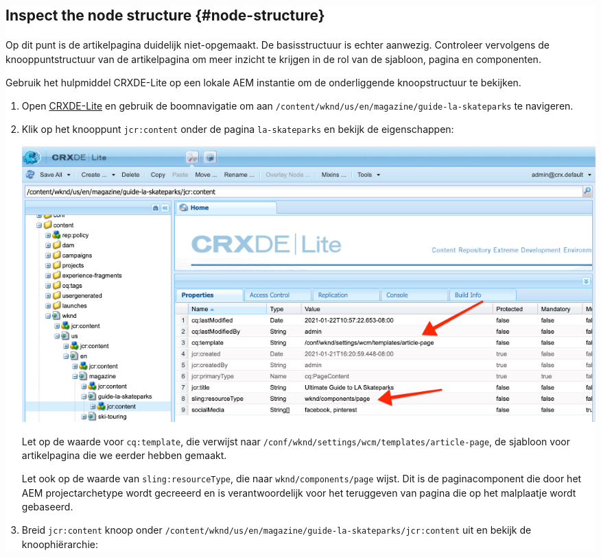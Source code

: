 ## Inspect the node structure {#node-structure}

Op dit punt is de artikelpagina duidelijk niet-opgemaakt. De basisstructuur is echter aanwezig. Controleer vervolgens de knooppuntstructuur van de artikelpagina om meer inzicht te krijgen in de rol van de sjabloon, pagina en componenten.

Gebruik het hulpmiddel CRXDE-Lite op een lokale AEM instantie om de onderliggende knoopstructuur te bekijken.

1. Open [CRXDE-Lite](http://localhost:4502/crx/de/index.jsp#/content/wknd/us/en/magazine/guide-la-skateparks/jcr%3Acontent) en gebruik de boomnavigatie om aan `/content/wknd/us/en/magazine/guide-la-skateparks` te navigeren.

1. Klik op het knooppunt `jcr:content` onder de pagina `la-skateparks` en bekijk de eigenschappen:

   ![Eigenschappen van JCR-inhoud](assets/pages-templates/jcr-content-properties-CRXDELite.png)

   Let op de waarde voor `cq:template`, die verwijst naar `/conf/wknd/settings/wcm/templates/article-page`, de sjabloon voor artikelpagina die we eerder hebben gemaakt.

   Let ook op de waarde van `sling:resourceType`, die naar `wknd/components/page` wijst. Dit is de paginacomponent die door het AEM projectarchetype wordt gecreeerd en is verantwoordelijk voor het teruggeven van pagina die op het malplaatje wordt gebaseerd.

1. Breid `jcr:content` knoop onder `/content/wknd/us/en/magazine/guide-la-skateparks/jcr:content` uit en bekijk de knoophiërarchie:

